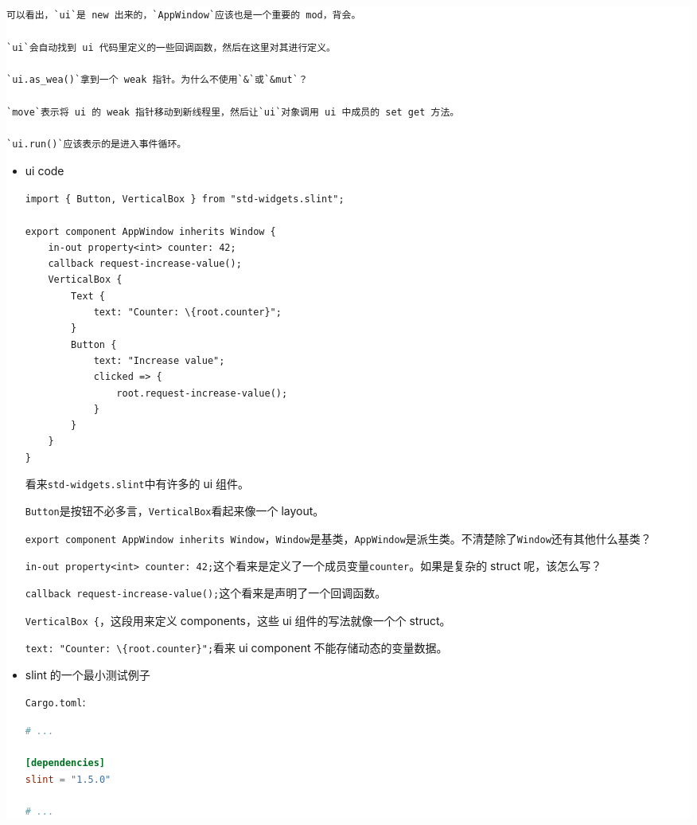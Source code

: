     可以看出，`ui`是 new 出来的，`AppWindow`应该也是一个重要的 mod，背会。

    `ui`会自动找到 ui 代码里定义的一些回调函数，然后在这里对其进行定义。

    `ui.as_wea()`拿到一个 weak 指针。为什么不使用`&`或`&mut`？

    `move`表示将 ui 的 weak 指针移动到新线程里，然后让`ui`对象调用 ui 中成员的 set get 方法。

    `ui.run()`应该表示的是进入事件循环。

* ui code

    ```slint
    import { Button, VerticalBox } from "std-widgets.slint";

    export component AppWindow inherits Window {
        in-out property<int> counter: 42;
        callback request-increase-value();
        VerticalBox {
            Text {
                text: "Counter: \{root.counter}";
            }
            Button {
                text: "Increase value";
                clicked => {
                    root.request-increase-value();
                }
            }
        }
    }
    ```

    看来`std-widgets.slint`中有许多的 ui 组件。

    `Button`是按钮不必多言，`VerticalBox`看起来像一个 layout。

    `export component AppWindow inherits Window`，`Window`是基类，`AppWindow`是派生类。不清楚除了`Window`还有其他什么基类？

    `in-out property<int> counter: 42;`这个看来是定义了一个成员变量`counter`。如果是复杂的 struct 呢，该怎么写？

    `callback request-increase-value();`这个看来是声明了一个回调函数。

    `VerticalBox {`，这段用来定义 components，这些 ui 组件的写法就像一个个 struct。

    `text: "Counter: \{root.counter}";`看来 ui component 不能存储动态的变量数据。

* slint 的一个最小测试例子

    `Cargo.toml`:

    ```toml
    # ...

    [dependencies]
    slint = "1.5.0"

    # ...
    ```
